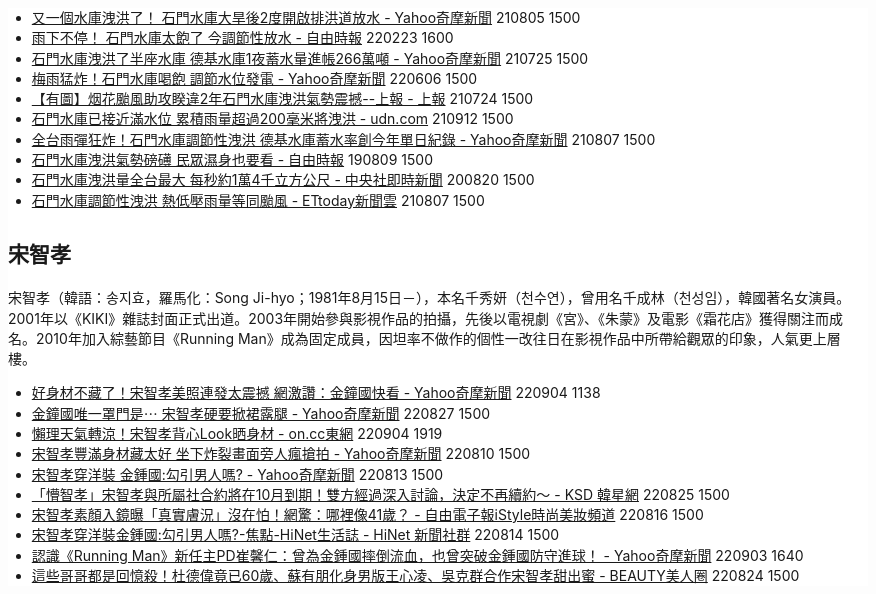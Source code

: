 - [又一個水庫洩洪了！ 石門水庫大旱後2度開啟排洪道放水 - Yahoo奇摩新聞](https://tw.news.yahoo.com/%E5%8F%88-%E5%80%8B%E6%B0%B4%E5%BA%AB%E6%B4%A9%E6%B4%AA%E4%BA%86-%E7%9F%B3%E9%96%80%E6%B0%B4%E5%BA%AB%E5%A4%A7%E6%97%B1%E5%BE%8C2%E5%BA%A6%E9%96%8B%E5%95%9F%E6%8E%92%E6%B4%AA%E9%81%93%E6%94%BE%E6%B0%B4-080100632.html "又一個水庫洩洪了！ 石門水庫大旱後2度開啟排洪道放水 - Yahoo奇摩新聞") 210805 1500
- [雨下不停！ 石門水庫太飽了 今調節性放水 - 自由時報](https://news.ltn.com.tw/news/life/breakingnews/3839194 "雨下不停！ 石門水庫太飽了 今調節性放水 - 自由時報") 220223 1600
- [石門水庫洩洪了半座水庫 德基水庫1夜蓄水量進帳266萬噸 - Yahoo奇摩新聞](https://tw.news.yahoo.com/%E7%9F%B3%E9%96%80%E6%B0%B4%E5%BA%AB%E6%B4%A9%E6%B4%AA%E4%BA%86%E5%8D%8A%E5%BA%A7%E6%B0%B4%E5%BA%AB-%E5%BE%B7%E5%9F%BA%E6%B0%B4%E5%BA%AB1%E5%A4%9C%E8%93%84%E6%B0%B4%E9%87%8F%E9%80%B2%E5%B8%B3266%E8%90%AC%E5%99%B8-063600602.html "石門水庫洩洪了半座水庫 德基水庫1夜蓄水量進帳266萬噸 - Yahoo奇摩新聞") 210725 1500
- [梅雨猛炸！石門水庫喝飽 調節水位發電 - Yahoo奇摩新聞](https://tw.news.yahoo.com/%E6%A2%85%E9%9B%A8%E7%8C%9B%E7%82%B8-%E7%9F%B3%E9%96%80%E6%B0%B4%E5%BA%AB%E5%96%9D%E9%A3%BD-%E8%AA%BF%E7%AF%80%E6%B0%B4%E4%BD%8D%E7%99%BC%E9%9B%BB-014616191.html "梅雨猛炸！石門水庫喝飽 調節水位發電 - Yahoo奇摩新聞") 220606 1500
- [【有圖】烟花颱風助攻睽違2年石門水庫洩洪氣勢震撼--上報 - 上報](https://www.upmedia.mg/news_info.php?Type=24&SerialNo=119622 "【有圖】烟花颱風助攻睽違2年石門水庫洩洪氣勢震撼--上報 - 上報") 210724 1500
- [石門水庫已接近滿水位 累積雨量超過200毫米將洩洪 - udn.com](https://udn.com/news/story/7324/5740664 "石門水庫已接近滿水位 累積雨量超過200毫米將洩洪 - udn.com") 210912 1500
- [全台雨彈狂炸！石門水庫調節性洩洪 德基水庫蓄水率創今年單日紀錄 - Yahoo奇摩新聞](https://tw.news.yahoo.com/%E5%85%A8%E5%8F%B0%E9%9B%A8%E5%BD%88%E7%8B%82%E7%82%B8-%E7%9F%B3%E9%96%80%E6%B0%B4%E5%BA%AB%E8%AA%BF%E7%AF%80%E6%80%A7%E6%B4%A9%E6%B4%AA-%E5%BE%B7%E5%9F%BA%E6%B0%B4%E5%BA%AB%E8%93%84%E6%B0%B4%E7%8E%87%E5%89%B5%E4%BB%8A%E5%B9%B4%E5%96%AE%E6%97%A5%E7%B4%80%E9%8C%84-070000650.html "全台雨彈狂炸！石門水庫調節性洩洪 德基水庫蓄水率創今年單日紀錄 - Yahoo奇摩新聞") 210807 1500
- [石門水庫洩洪氣勢磅礡 民眾濕身也要看 - 自由時報](https://news.ltn.com.tw/news/life/breakingnews/2879727 "石門水庫洩洪氣勢磅礡 民眾濕身也要看 - 自由時報") 190809 1500
- [石門水庫洩洪量全台最大 每秒約1萬4千立方公尺 - 中央社即時新聞](https://www.cna.com.tw/news/ahel/202008200333.aspx "石門水庫洩洪量全台最大 每秒約1萬4千立方公尺 - 中央社即時新聞") 200820 1500
- [石門水庫調節性洩洪 熱低壓雨量等同颱風 - ETtoday新聞雲](https://www.ettoday.net/news/20210807/2050295.htm "石門水庫調節性洩洪 熱低壓雨量等同颱風 - ETtoday新聞雲") 210807 1500

## 宋智孝

宋智孝（韓語：송지효，羅馬化：Song Ji-hyo；1981年8月15日－），本名千秀妍（천수연），曾用名千成林（천성임），韓國著名女演員。2001年以《KIKI》雜誌封面正式出道。2003年開始參與影視作品的拍攝，先後以電視劇《宮》、《朱蒙》及電影《霜花店》獲得關注而成名。2010年加入綜藝節目《Running Man》成為固定成員，因坦率不做作的個性一改往日在影視作品中所帶給觀眾的印象，人氣更上層樓。
- [好身材不藏了！宋智孝美照連發太震撼 網激讚：金鐘國快看 - Yahoo奇摩新聞](https://tw.news.yahoo.com/%E5%A5%BD%E8%BA%AB%E6%9D%90%E4%B8%8D%E8%97%8F%E4%BA%86-%E5%AE%8B%E6%99%BA%E5%AD%9D%E7%BE%8E%E7%85%A7%E9%80%A3%E7%99%BC%E5%A4%AA%E9%9C%87%E6%92%BC-%E7%B6%B2%E6%BF%80%E8%AE%9A-%E9%87%91%E9%90%98%E5%9C%8B%E5%BF%AB%E7%9C%8B-032503558.html "好身材不藏了！宋智孝美照連發太震撼 網激讚：金鐘國快看 - Yahoo奇摩新聞") 220904 1138
- [金鐘國唯一罩門是⋯ 宋智孝硬要掀裙露腿 - Yahoo奇摩新聞](https://tw.news.yahoo.com/%E9%87%91%E9%90%98%E5%9C%8B%E5%94%AF%E4%B8%80%E7%BD%A9%E9%96%80%E6%98%AF%E2%8B%AF-%E5%AE%8B%E6%99%BA%E5%AD%9D%E7%A1%AC%E8%A6%81%E6%8E%80%E8%A3%99%E9%9C%B2%E8%85%BF-044919849.html "金鐘國唯一罩門是⋯ 宋智孝硬要掀裙露腿 - Yahoo奇摩新聞") 220827 1500
- [懶理天氣轉涼！宋智孝背心Look晒身材 - on.cc東網](https://hk.on.cc/hk/bkn/cnt/entertainment/20220904/bkn-20220904191016501-0904_00862_001.html "懶理天氣轉涼！宋智孝背心Look晒身材 - on.cc東網") 220904 1919
- [宋智孝豐滿身材藏太好 坐下炸裂畫面旁人瘋搶拍 - Yahoo奇摩新聞](https://tw.news.yahoo.com/%E5%AE%8B%E6%99%BA%E5%AD%9D%E8%B1%90%E6%BB%BF%E8%BA%AB%E6%9D%90%E8%97%8F%E5%A4%AA%E5%A5%BD-%E5%9D%90%E4%B8%8B%E7%82%B8%E8%A3%82%E7%95%AB%E9%9D%A2%E6%97%81%E4%BA%BA%E7%98%8B%E6%90%B6%E6%8B%8D-103415259.html "宋智孝豐滿身材藏太好 坐下炸裂畫面旁人瘋搶拍 - Yahoo奇摩新聞") 220810 1500
- [宋智孝穿洋裝 金鍾國:勾引男人嗎? - Yahoo奇摩新聞](https://tw.news.yahoo.com/%E5%AE%8B%E6%99%BA%E5%AD%9D%E7%A9%BF%E6%B4%8B%E8%A3%9D-%E9%87%91%E9%8D%BE%E5%9C%8B-%E5%8B%BE%E5%BC%95%E7%94%B7%E4%BA%BA%E5%97%8E-233000426.html "宋智孝穿洋裝 金鍾國:勾引男人嗎? - Yahoo奇摩新聞") 220813 1500
- [「懵智孝」宋智孝與所屬社合約將在10月到期！雙方經過深入討論，決定不再續約～ - KSD 韓星網](https://www.koreastardaily.com/tc/news/143023 "「懵智孝」宋智孝與所屬社合約將在10月到期！雙方經過深入討論，決定不再續約～ - KSD 韓星網") 220825 1500
- [宋智孝素顏入鏡曝「真實膚況」沒在怕！網驚：哪裡像41歲？ - 自由電子報iStyle時尚美妝頻道](https://istyle.ltn.com.tw/article/21741 "宋智孝素顏入鏡曝「真實膚況」沒在怕！網驚：哪裡像41歲？ - 自由電子報iStyle時尚美妝頻道") 220816 1500
- [宋智孝穿洋裝金鍾國:勾引男人嗎?-焦點-HiNet生活誌 - HiNet 新聞社群](https://times.hinet.net/news/24079257 "宋智孝穿洋裝金鍾國:勾引男人嗎?-焦點-HiNet生活誌 - HiNet 新聞社群") 220814 1500
- [認識《Running Man》新任主PD崔馨仁：曾為金鍾國摔倒流血，也曾突破金鍾國防守進球！ - Yahoo奇摩新聞](https://tw.news.yahoo.com/%E8%AA%8D%E8%AD%98-running-man-%E6%96%B0%E4%BB%BB%E4%B8%BBpd%E5%B4%94%E9%A6%A8%E4%BB%81-%E6%9B%BE%E7%82%BA%E9%87%91%E9%8D%BE%E5%9C%8B%E6%91%94%E5%80%92%E6%B5%81%E8%A1%80-084000827.html "認識《Running Man》新任主PD崔馨仁：曾為金鍾國摔倒流血，也曾突破金鍾國防守進球！ - Yahoo奇摩新聞") 220903 1640
- [這些哥哥都是回憶殺！杜德偉竟已60歲、蘇有朋化身男版王心凌、吳克群合作宋智孝甜出蜜 - BEAUTY美人圈](https://www.beauty321.com/post/50258 "這些哥哥都是回憶殺！杜德偉竟已60歲、蘇有朋化身男版王心凌、吳克群合作宋智孝甜出蜜 - BEAUTY美人圈") 220824 1500